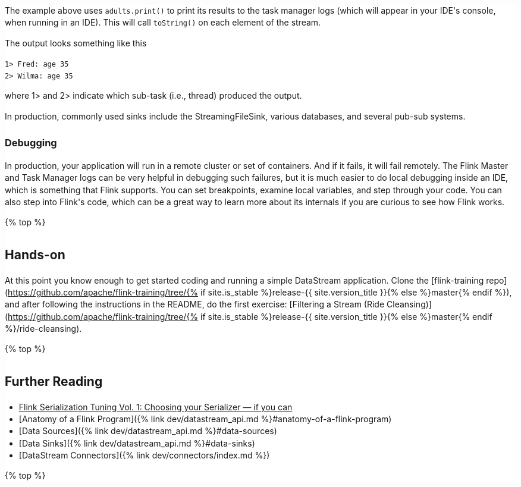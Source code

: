 The example above uses `adults.print()` to print its results to the task manager logs (which will
appear in your IDE's console, when running in an IDE). This will call `toString()` on each element
of the stream.

The output looks something like this

    1> Fred: age 35
    2> Wilma: age 35

where 1> and 2> indicate which sub-task (i.e., thread) produced the output.

In production, commonly used sinks include the StreamingFileSink, various databases,
and several pub-sub systems.

### Debugging

In production, your application will run in a remote cluster or set of containers. And if it fails,
it will fail remotely. The Flink Master and Task Manager logs can be very helpful in debugging such
failures, but it is much easier to do local debugging inside an IDE, which is something that Flink
supports. You can set breakpoints, examine local variables, and step through your code. You can also
step into Flink's code, which can be a great way to learn more about its internals if you are
curious to see how Flink works.

{% top %}

## Hands-on

At this point you know enough to get started coding and running a simple DataStream application.
Clone the [flink-training repo](https://github.com/apache/flink-training/tree/{% if site.is_stable %}release-{{ site.version_title }}{% else %}master{% endif %}), and after following the
instructions in the README, do the first exercise:
[Filtering a Stream (Ride Cleansing)](https://github.com/apache/flink-training/tree/{% if site.is_stable %}release-{{ site.version_title }}{% else %}master{% endif %}/ride-cleansing).

{% top %}

## Further Reading

- [Flink Serialization Tuning Vol. 1: Choosing your Serializer — if you can](https://flink.apache.org/news/2020/04/15/flink-serialization-tuning-vol-1.html)
- [Anatomy of a Flink Program]({% link dev/datastream_api.md %}#anatomy-of-a-flink-program)
- [Data Sources]({% link dev/datastream_api.md %}#data-sources)
- [Data Sinks]({% link dev/datastream_api.md %}#data-sinks)
- [DataStream Connectors]({% link dev/connectors/index.md %})

{% top %}
